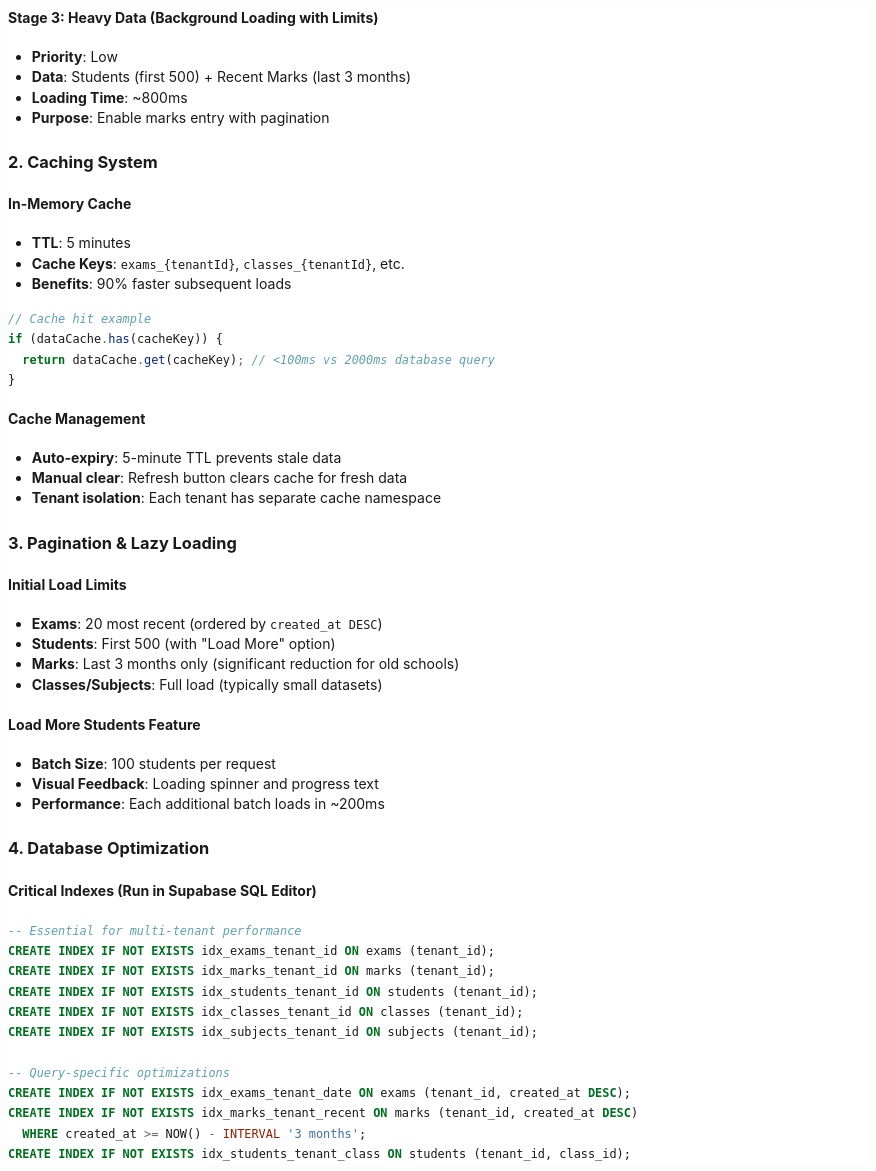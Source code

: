 #### **Stage 3: Heavy Data (Background Loading with Limits)**
- **Priority**: Low
- **Data**: Students (first 500) + Recent Marks (last 3 months)
- **Loading Time**: ~800ms
- **Purpose**: Enable marks entry with pagination

### 2. Caching System

#### **In-Memory Cache**
- **TTL**: 5 minutes
- **Cache Keys**: `exams_{tenantId}`, `classes_{tenantId}`, etc.
- **Benefits**: 90% faster subsequent loads

```javascript
// Cache hit example
if (dataCache.has(cacheKey)) {
  return dataCache.get(cacheKey); // <100ms vs 2000ms database query
}
```

#### **Cache Management**
- **Auto-expiry**: 5-minute TTL prevents stale data
- **Manual clear**: Refresh button clears cache for fresh data
- **Tenant isolation**: Each tenant has separate cache namespace

### 3. Pagination & Lazy Loading

#### **Initial Load Limits**
- **Exams**: 20 most recent (ordered by `created_at DESC`)
- **Students**: First 500 (with "Load More" option)
- **Marks**: Last 3 months only (significant reduction for old schools)
- **Classes/Subjects**: Full load (typically small datasets)

#### **Load More Students Feature**
- **Batch Size**: 100 students per request
- **Visual Feedback**: Loading spinner and progress text
- **Performance**: Each additional batch loads in ~200ms

### 4. Database Optimization

#### **Critical Indexes** (Run in Supabase SQL Editor)
```sql
-- Essential for multi-tenant performance
CREATE INDEX IF NOT EXISTS idx_exams_tenant_id ON exams (tenant_id);
CREATE INDEX IF NOT EXISTS idx_marks_tenant_id ON marks (tenant_id);
CREATE INDEX IF NOT EXISTS idx_students_tenant_id ON students (tenant_id);
CREATE INDEX IF NOT EXISTS idx_classes_tenant_id ON classes (tenant_id);
CREATE INDEX IF NOT EXISTS idx_subjects_tenant_id ON subjects (tenant_id);

-- Query-specific optimizations
CREATE INDEX IF NOT EXISTS idx_exams_tenant_date ON exams (tenant_id, created_at DESC);
CREATE INDEX IF NOT EXISTS idx_marks_tenant_recent ON marks (tenant_id, created_at DESC) 
  WHERE created_at >= NOW() - INTERVAL '3 months';
CREATE INDEX IF NOT EXISTS idx_students_tenant_class ON students (tenant_id, class_id);
```
